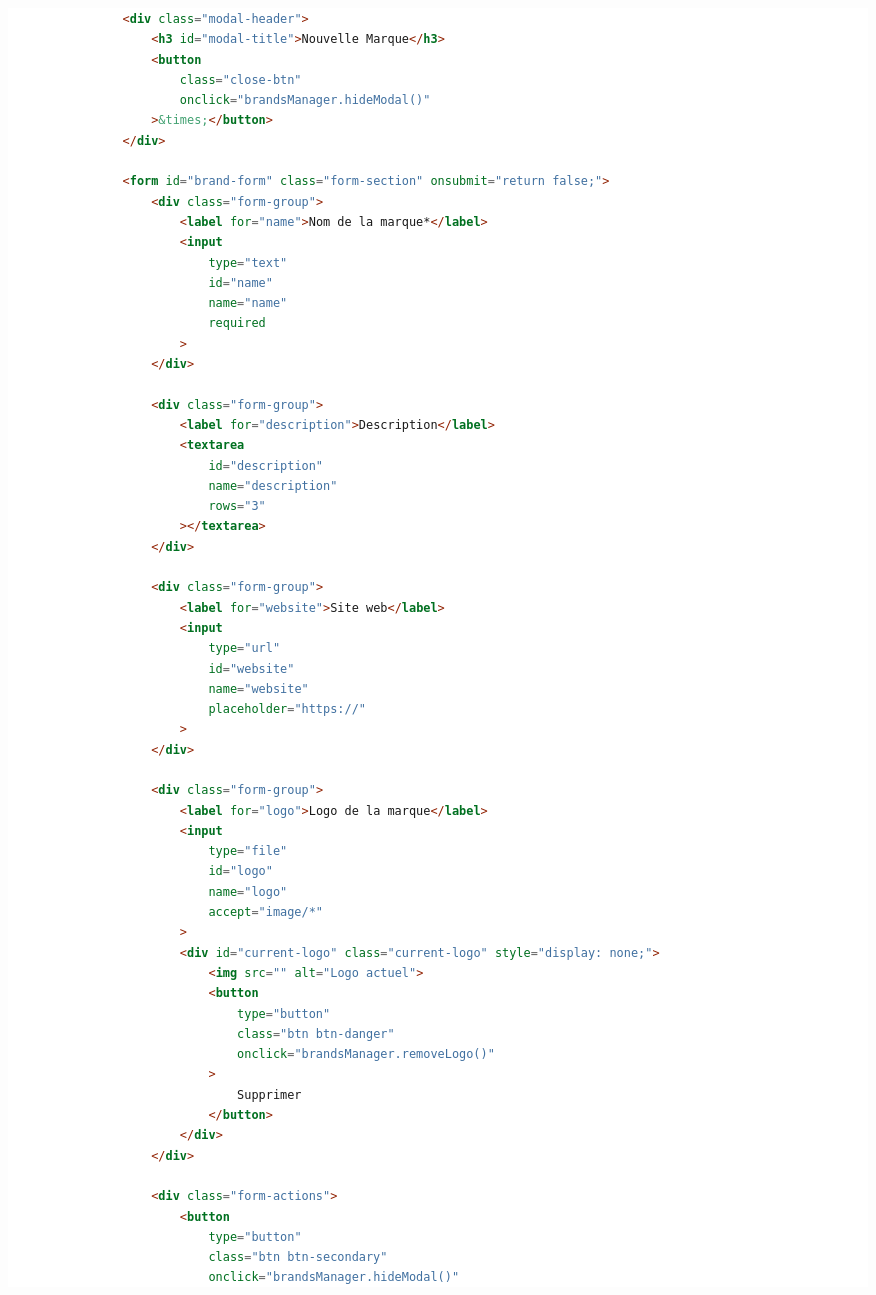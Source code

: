 ```html
                <div class="modal-header">
                    <h3 id="modal-title">Nouvelle Marque</h3>
                    <button 
                        class="close-btn"
                        onclick="brandsManager.hideModal()"
                    >&times;</button>
                </div>
                
                <form id="brand-form" class="form-section" onsubmit="return false;">
                    <div class="form-group">
                        <label for="name">Nom de la marque*</label>
                        <input 
                            type="text" 
                            id="name" 
                            name="name" 
                            required
                        >
                    </div>

                    <div class="form-group">
                        <label for="description">Description</label>
                        <textarea 
                            id="description" 
                            name="description"
                            rows="3"
                        ></textarea>
                    </div>

                    <div class="form-group">
                        <label for="website">Site web</label>
                        <input 
                            type="url" 
                            id="website" 
                            name="website"
                            placeholder="https://"
                        >
                    </div>

                    <div class="form-group">
                        <label for="logo">Logo de la marque</label>
                        <input 
                            type="file" 
                            id="logo" 
                            name="logo"
                            accept="image/*"
                        >
                        <div id="current-logo" class="current-logo" style="display: none;">
                            <img src="" alt="Logo actuel">
                            <button 
                                type="button" 
                                class="btn btn-danger"
                                onclick="brandsManager.removeLogo()"
                            >
                                Supprimer
                            </button>
                        </div>
                    </div>

                    <div class="form-actions">
                        <button 
                            type="button" 
                            class="btn btn-secondary"
                            onclick="brandsManager.hideModal()"
```